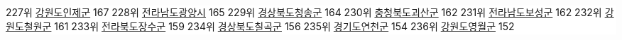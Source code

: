   <tr>
    <td>227위</td>
    <td><a href="/apt/강원도인제군{dong}">강원도인제군</a></td>
    <td>167</td>
  </tr>

  <tr>
    <td>228위</td>
    <td><a href="/apt/전라남도광양시{dong}">전라남도광양시</a></td>
    <td>165</td>
  </tr>

  <tr>
    <td>229위</td>
    <td><a href="/apt/경상북도청송군{dong}">경상북도청송군</a></td>
    <td>164</td>
  </tr>

  <tr>
    <td>230위</td>
    <td><a href="/apt/충청북도괴산군{dong}">충청북도괴산군</a></td>
    <td>162</td>
  </tr>

  <tr>
    <td>231위</td>
    <td><a href="/apt/전라남도보성군{dong}">전라남도보성군</a></td>
    <td>162</td>
  </tr>

  <tr>
    <td>232위</td>
    <td><a href="/apt/강원도철원군{dong}">강원도철원군</a></td>
    <td>161</td>
  </tr>

  <tr>
    <td>233위</td>
    <td><a href="/apt/전라북도장수군{dong}">전라북도장수군</a></td>
    <td>159</td>
  </tr>

  <tr>
    <td>234위</td>
    <td><a href="/apt/경상북도칠곡군{dong}">경상북도칠곡군</a></td>
    <td>156</td>
  </tr>

  <tr>
    <td>235위</td>
    <td><a href="/apt/경기도연천군{dong}">경기도연천군</a></td>
    <td>154</td>
  </tr>

  <tr>
    <td>236위</td>
    <td><a href="/apt/강원도영월군{dong}">강원도영월군</a></td>
    <td>152</td>
  </tr>
